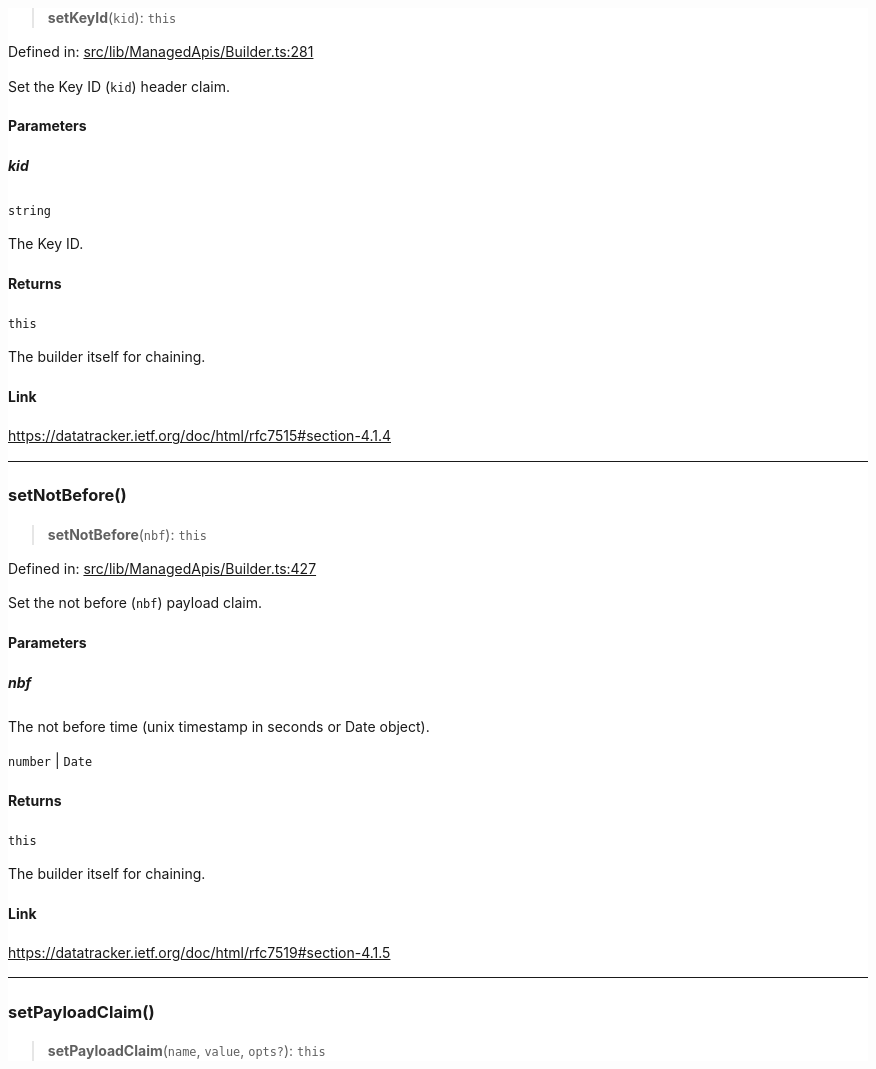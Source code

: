 > **setKeyId**(`kid`): `this`

Defined in: [src/lib/ManagedApis/Builder.ts:281](https://github.com/litert/jwt.js/blob/master/src/lib/ManagedApis/Builder.ts#L281)

Set the Key ID (`kid`) header claim.

#### Parameters

##### kid

`string`

The Key ID.

#### Returns

`this`

The builder itself for chaining.

#### Link

https://datatracker.ietf.org/doc/html/rfc7515#section-4.1.4

***

### setNotBefore()

> **setNotBefore**(`nbf`): `this`

Defined in: [src/lib/ManagedApis/Builder.ts:427](https://github.com/litert/jwt.js/blob/master/src/lib/ManagedApis/Builder.ts#L427)

Set the not before (`nbf`) payload claim.

#### Parameters

##### nbf

The not before time (unix timestamp in seconds or Date object).

`number` | `Date`

#### Returns

`this`

The builder itself for chaining.

#### Link

https://datatracker.ietf.org/doc/html/rfc7519#section-4.1.5

***

### setPayloadClaim()

> **setPayloadClaim**(`name`, `value`, `opts?`): `this`
